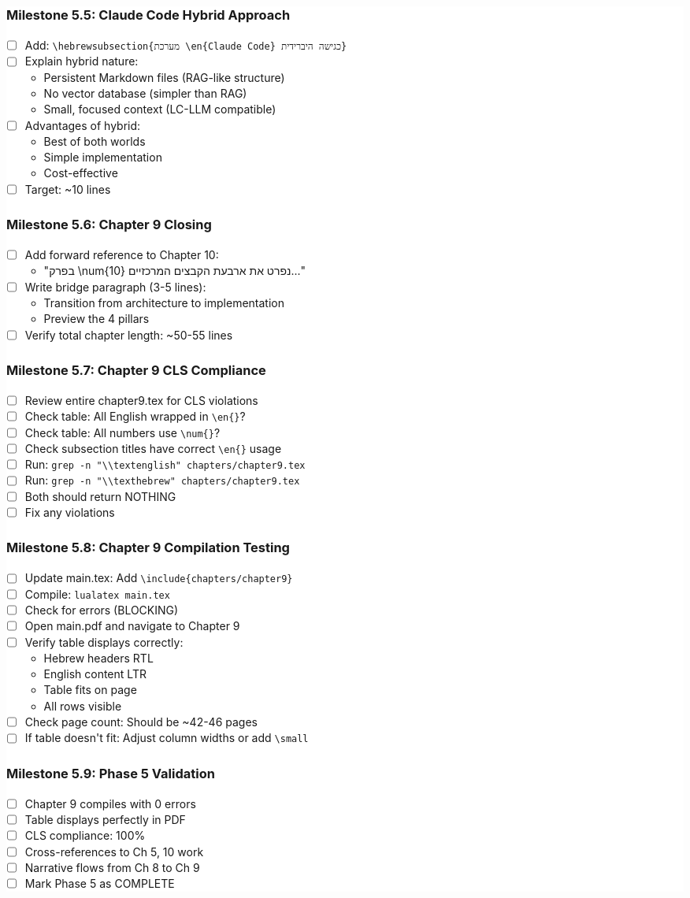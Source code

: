 ### Milestone 5.5: Claude Code Hybrid Approach
- [ ] Add: `\hebrewsubsection{מערכת \en{Claude Code} כגישה היברידית}`
- [ ] Explain hybrid nature:
  - Persistent Markdown files (RAG-like structure)
  - No vector database (simpler than RAG)
  - Small, focused context (LC-LLM compatible)
- [ ] Advantages of hybrid:
  - Best of both worlds
  - Simple implementation
  - Cost-effective
- [ ] Target: ~10 lines

### Milestone 5.6: Chapter 9 Closing
- [ ] Add forward reference to Chapter 10:
  - "בפרק \num{10} נפרט את ארבעת הקבצים המרכזיים..."
- [ ] Write bridge paragraph (3-5 lines):
  - Transition from architecture to implementation
  - Preview the 4 pillars
- [ ] Verify total chapter length: ~50-55 lines

### Milestone 5.7: Chapter 9 CLS Compliance
- [ ] Review entire chapter9.tex for CLS violations
- [ ] Check table: All English wrapped in `\en{}`?
- [ ] Check table: All numbers use `\num{}`?
- [ ] Check subsection titles have correct `\en{}` usage
- [ ] Run: `grep -n "\\textenglish" chapters/chapter9.tex`
- [ ] Run: `grep -n "\\texthebrew" chapters/chapter9.tex`
- [ ] Both should return NOTHING
- [ ] Fix any violations

### Milestone 5.8: Chapter 9 Compilation Testing
- [ ] Update main.tex: Add `\include{chapters/chapter9}`
- [ ] Compile: `lualatex main.tex`
- [ ] Check for errors (BLOCKING)
- [ ] Open main.pdf and navigate to Chapter 9
- [ ] Verify table displays correctly:
  - Hebrew headers RTL
  - English content LTR
  - Table fits on page
  - All rows visible
- [ ] Check page count: Should be ~42-46 pages
- [ ] If table doesn't fit: Adjust column widths or add `\small`

### Milestone 5.9: Phase 5 Validation
- [ ] Chapter 9 compiles with 0 errors
- [ ] Table displays perfectly in PDF
- [ ] CLS compliance: 100%
- [ ] Cross-references to Ch 5, 10 work
- [ ] Narrative flows from Ch 8 to Ch 9
- [ ] Mark Phase 5 as COMPLETE
